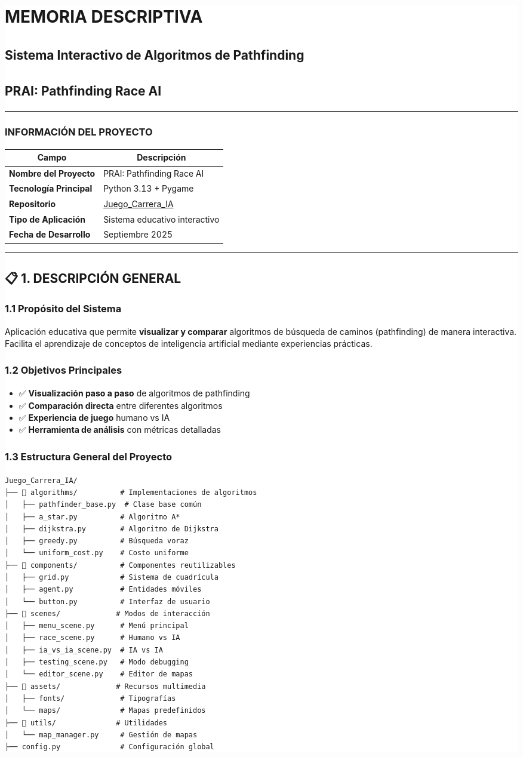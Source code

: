 # MEMORIA DESCRIPTIVA
## Sistema Interactivo de Algoritmos de Pathfinding
## PRAI: Pathfinding Race AI

---

### **INFORMACIÓN DEL PROYECTO**

| **Campo** | **Descripción** |
|-----------|-----------------|
| **Nombre del Proyecto** | PRAI: Pathfinding Race AI |
| **Tecnología Principal** | Python 3.13 + Pygame |
| **Repositorio** | [Juego_Carrera_IA](https://github.com/Nicols7A4/Juego_Carrera_IA) |
| **Tipo de Aplicación** | Sistema educativo interactivo |
| **Fecha de Desarrollo** | Septiembre 2025 |

---

## 📋 **1. DESCRIPCIÓN GENERAL**

### **1.1 Propósito del Sistema**
Aplicación educativa que permite **visualizar y comparar** algoritmos de búsqueda de caminos (pathfinding) de manera interactiva. Facilita el aprendizaje de conceptos de inteligencia artificial mediante experiencias prácticas.

### **1.2 Objetivos Principales**
- ✅ **Visualización paso a paso** de algoritmos de pathfinding
- ✅ **Comparación directa** entre diferentes algoritmos
- ✅ **Experiencia de juego** humano vs IA
- ✅ **Herramienta de análisis** con métricas detalladas

### **1.3 Estructura General del Proyecto**
```
Juego_Carrera_IA/
├── 📁 algorithms/          # Implementaciones de algoritmos
│   ├── pathfinder_base.py  # Clase base común
│   ├── a_star.py          # Algoritmo A*
│   ├── dijkstra.py        # Algoritmo de Dijkstra
│   ├── greedy.py          # Búsqueda voraz
│   └── uniform_cost.py    # Costo uniforme
├── 📁 components/          # Componentes reutilizables
│   ├── grid.py            # Sistema de cuadrícula
│   ├── agent.py           # Entidades móviles
│   └── button.py          # Interfaz de usuario
├── 📁 scenes/             # Modos de interacción
│   ├── menu_scene.py      # Menú principal
│   ├── race_scene.py      # Humano vs IA
│   ├── ia_vs_ia_scene.py  # IA vs IA
│   ├── testing_scene.py   # Modo debugging
│   └── editor_scene.py    # Editor de mapas
├── 📁 assets/             # Recursos multimedia
│   ├── fonts/             # Tipografías
│   └── maps/              # Mapas predefinidos
├── 📁 utils/              # Utilidades
│   └── map_manager.py     # Gestión de mapas
├── config.py              # Configuración global
```